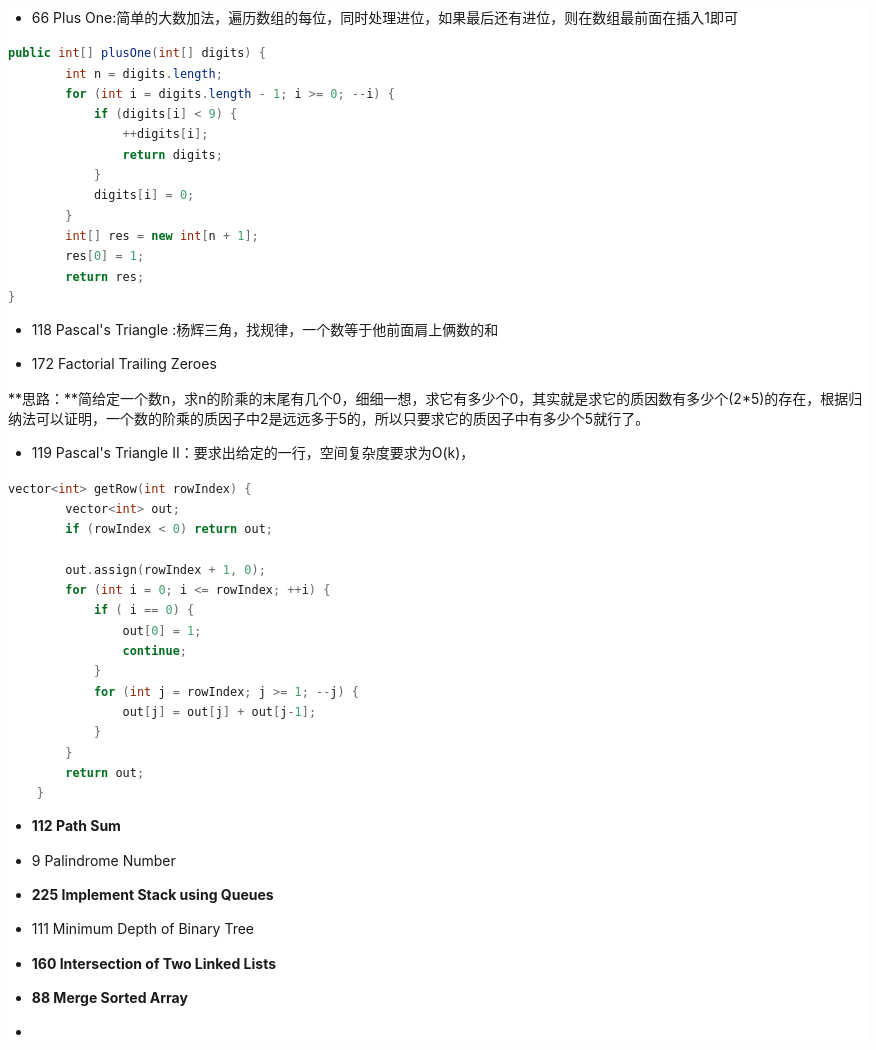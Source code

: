 *  66 Plus One:简单的大数加法，遍历数组的每位，同时处理进位，如果最后还有进位，则在数组最前面在插入1即可

  ```java
  public int[] plusOne(int[] digits) {
          int n = digits.length;
          for (int i = digits.length - 1; i >= 0; --i) {
              if (digits[i] < 9) {
                  ++digits[i];
                  return digits;
              }
              digits[i] = 0;
          }
          int[] res = new int[n + 1];
          res[0] = 1;
          return res;
  }
  ```

*  118 Pascal's Triangle :杨辉三角，找规律，一个数等于他前面肩上俩数的和

*  172 Factorial Trailing Zeroes

  **思路：**简给定一个数n，求n的阶乘的末尾有几个0，细细一想，求它有多少个0，其实就是求它的质因数有多少个(2*5)的存在，根据归纳法可以证明，一个数的阶乘的质因子中2是远远多于5的，所以只要求它的质因子中有多少个5就行了。

*  119 Pascal's Triangle II：要求出给定的一行，空间复杂度要求为O(k)，

  ```c++
  vector<int> getRow(int rowIndex) {
          vector<int> out;
          if (rowIndex < 0) return out;
          
          out.assign(rowIndex + 1, 0);
          for (int i = 0; i <= rowIndex; ++i) {
              if ( i == 0) {
                  out[0] = 1;
                  continue;
              }
              for (int j = rowIndex; j >= 1; --j) {
                  out[j] = out[j] + out[j-1];
              }
          }
          return out;
      }
  ```

*  **112 Path Sum**

*  9 Palindrome Number

* **225 Implement Stack using Queues**

* 111 Minimum Depth of Binary Tree

* **160 Intersection of Two Linked Lists**

* **88 Merge Sorted Array**

* 
